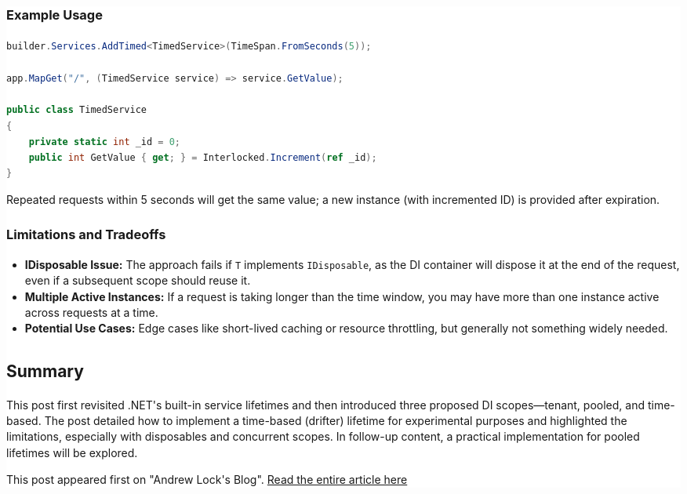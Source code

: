 ### Example Usage

```csharp
builder.Services.AddTimed<TimedService>(TimeSpan.FromSeconds(5));

app.MapGet("/", (TimedService service) => service.GetValue);

public class TimedService
{
    private static int _id = 0;
    public int GetValue { get; } = Interlocked.Increment(ref _id);
}
```

Repeated requests within 5 seconds will get the same value; a new instance (with incremented ID) is provided after expiration.

### Limitations and Tradeoffs

- **IDisposable Issue:** The approach fails if `T` implements `IDisposable`, as the DI container will dispose it at the end of the request, even if a subsequent scope should reuse it.
- **Multiple Active Instances:** If a request is taking longer than the time window, you may have more than one instance active across requests at a time.
- **Potential Use Cases:** Edge cases like short-lived caching or resource throttling, but generally not something widely needed.

## Summary

This post first revisited .NET's built-in service lifetimes and then introduced three proposed DI scopes—tenant, pooled, and time-based. The post detailed how to implement a time-based (drifter) lifetime for experimental purposes and highlighted the limitations, especially with disposables and concurrent scopes. In follow-up content, a practical implementation for pooled lifetimes will be explored.

This post appeared first on "Andrew Lock's Blog". [Read the entire article here](https://andrewlock.net/going-beyond-singleton-scoped-and-transient-lifetimes/)
